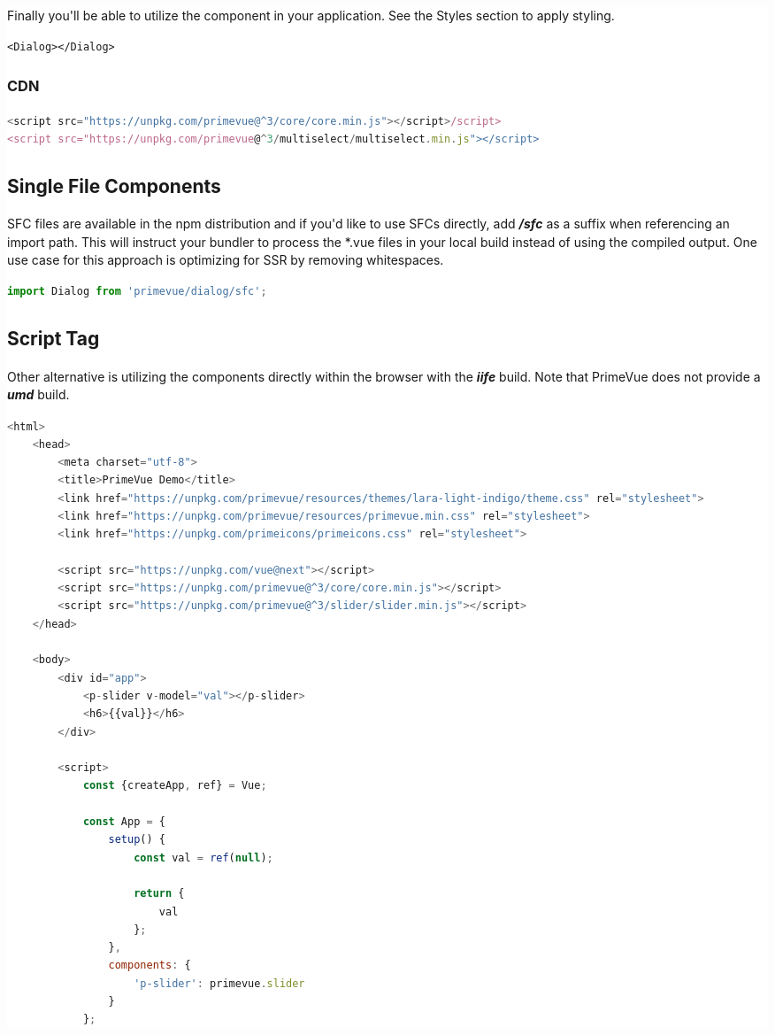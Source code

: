 Finally you'll be able to utilize the component in your application. See the Styles section to apply styling.

```vue
<Dialog></Dialog>
```

### CDN

```javascript
<script src="https://unpkg.com/primevue@^3/core/core.min.js"></script>/script>
<script src="https://unpkg.com/primevue@^3/multiselect/multiselect.min.js"></script>
```

## Single File Components

SFC files are available in the npm distribution and if you'd like to use SFCs directly, add ***/sfc*** as a suffix when referencing an import path. This will instruct your bundler to process the *.vue files in your local build instead of using the compiled output. One use case for this approach is optimizing for SSR by removing whitespaces.

```javascript
import Dialog from 'primevue/dialog/sfc';
```

## Script Tag

Other alternative is utilizing the components directly within the browser with the ***iife*** build. Note that PrimeVue does not provide a ***umd*** build.

```javascript
<html>
    <head>
        <meta charset="utf-8">
        <title>PrimeVue Demo</title>
        <link href="https://unpkg.com/primevue/resources/themes/lara-light-indigo/theme.css" rel="stylesheet">
        <link href="https://unpkg.com/primevue/resources/primevue.min.css" rel="stylesheet">
        <link href="https://unpkg.com/primeicons/primeicons.css" rel="stylesheet">

        <script src="https://unpkg.com/vue@next"></script>
        <script src="https://unpkg.com/primevue@^3/core/core.min.js"></script>
        <script src="https://unpkg.com/primevue@^3/slider/slider.min.js"></script>
    </head>

    <body>
        <div id="app">
            <p-slider v-model="val"></p-slider>
            <h6>{{val}}</h6>
        </div>

        <script>
            const {createApp, ref} = Vue;

            const App = {
                setup() {
                    const val = ref(null);

                    return {
                        val
                    };
                },
                components: {
                    'p-slider': primevue.slider
                }
            };
```